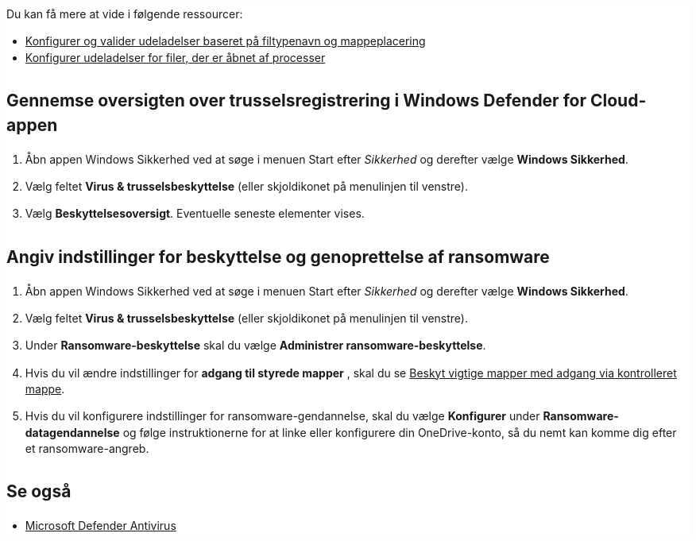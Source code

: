 Du kan få mere at vide i følgende ressourcer:

- [Konfigurer og valider udeladelser baseret på filtypenavn og mappeplacering](./configure-extension-file-exclusions-microsoft-defender-antivirus.md)
- [Konfigurer udeladelser for filer, der er åbnet af processer](./configure-process-opened-file-exclusions-microsoft-defender-antivirus.md)

## <a name="review-threat-detection-history-in-the-windows-defender-for-cloud-app"></a>Gennemse oversigten over trusselsregistrering i Windows Defender for Cloud-appen

1. Åbn appen Windows Sikkerhed ved at søge i menuen Start efter *Sikkerhed* og derefter vælge **Windows Sikkerhed**.

2. Vælg feltet **Virus & trusselsbeskyttelse** (eller skjoldikonet på menulinjen til venstre).

3. Vælg **Beskyttelsesoversigt**. Eventuelle seneste elementer vises.

## <a name="set-ransomware-protection-and-recovery-options"></a>Angiv indstillinger for beskyttelse og genoprettelse af ransomware

1. Åbn appen Windows Sikkerhed ved at søge i menuen Start efter *Sikkerhed* og derefter vælge **Windows Sikkerhed**.

2. Vælg feltet **Virus & trusselsbeskyttelse** (eller skjoldikonet på menulinjen til venstre).

3. Under **Ransomware-beskyttelse** skal du vælge **Administrer ransomware-beskyttelse**.

4. Hvis du vil ændre indstillinger for **adgang til styrede mapper** , skal du se [Beskyt vigtige mapper med adgang via kontrolleret mappe](/microsoft-365/security/defender-endpoint/controlled-folders).

5. Hvis du vil konfigurere indstillinger for ransomware-gendannelse, skal du vælge **Konfigurer** under **Ransomware-datagendannelse** og følge instruktionerne for at linke eller konfigurere din OneDrive-konto, så du nemt kan komme dig efter et ransomware-angreb.

## <a name="see-also"></a>Se også

- [Microsoft Defender Antivirus](microsoft-defender-antivirus-in-windows-10.md)
